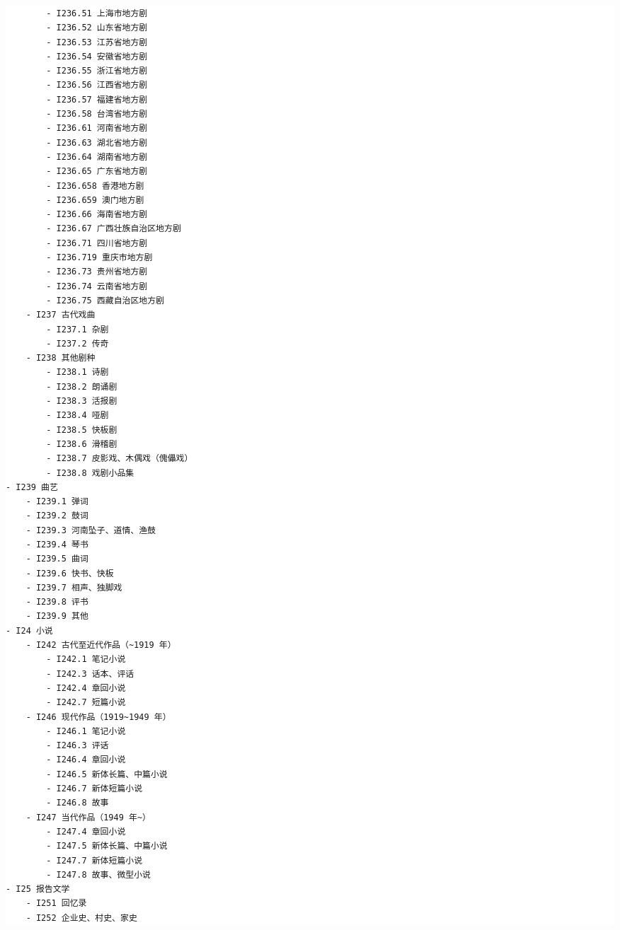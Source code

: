 			- I236.51 上海市地方剧
			- I236.52 山东省地方剧
			- I236.53 江苏省地方剧
			- I236.54 安徽省地方剧
			- I236.55 浙江省地方剧
			- I236.56 江西省地方剧
			- I236.57 福建省地方剧
			- I236.58 台湾省地方剧
			- I236.61 河南省地方剧
			- I236.63 湖北省地方剧
			- I236.64 湖南省地方剧
			- I236.65 广东省地方剧
			- I236.658 香港地方剧
			- I236.659 澳门地方剧
			- I236.66 海南省地方剧
			- I236.67 广西壮族自治区地方剧
			- I236.71 四川省地方剧
			- I236.719 重庆市地方剧
			- I236.73 贵州省地方剧
			- I236.74 云南省地方剧
			- I236.75 西藏自治区地方剧
		- I237 古代戏曲
			- I237.1 杂剧
			- I237.2 传奇
		- I238 其他剧种
			- I238.1 诗剧
			- I238.2 朗诵剧
			- I238.3 活报剧
			- I238.4 哑剧
			- I238.5 快板剧
			- I238.6 滑稽剧
			- I238.7 皮影戏、木偶戏（傀儡戏）
			- I238.8 戏剧小品集
	- I239 曲艺
		- I239.1 弹词
		- I239.2 鼓词
		- I239.3 河南坠子、道情、渔鼓
		- I239.4 琴书
		- I239.5 曲词
		- I239.6 快书、快板
		- I239.7 相声、独脚戏
		- I239.8 评书
		- I239.9 其他
	- I24 小说
		- I242 古代至近代作品（~1919 年）
			- I242.1 笔记小说
			- I242.3 话本、评话
			- I242.4 章回小说
			- I242.7 短篇小说
		- I246 现代作品（1919~1949 年）
			- I246.1 笔记小说
			- I246.3 评话
			- I246.4 章回小说
			- I246.5 新体长篇、中篇小说
			- I246.7 新体短篇小说
			- I246.8 故事
		- I247 当代作品（1949 年~）
			- I247.4 章回小说
			- I247.5 新体长篇、中篇小说
			- I247.7 新体短篇小说
			- I247.8 故事、微型小说
	- I25 报告文学
		- I251 回忆录
		- I252 企业史、村史、家史
